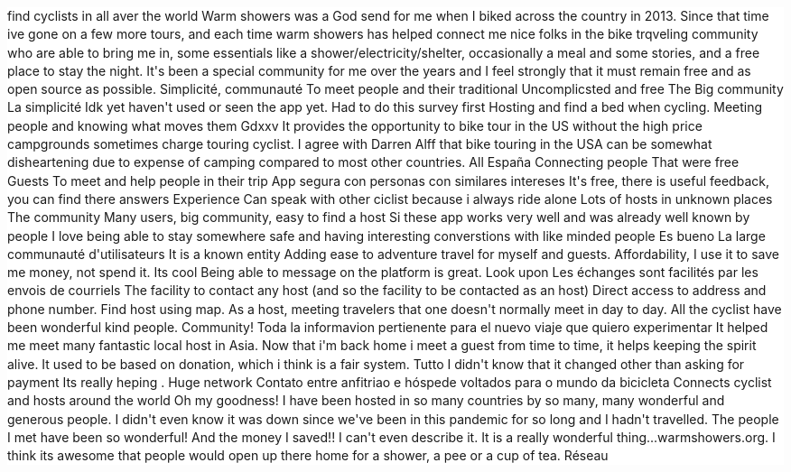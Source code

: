 find cyclists in all aver the world
Warm showers was a God send for me when I biked across the country in 2013. Since that time ive gone on a few more tours, and each time warm showers has helped connect me nice folks in the bike trqveling community who are able to bring me in, some essentials like a shower/electricity/shelter, occasionally a meal and some stories, and a free place to stay the night. It's been a special community for me over the years and I feel strongly that it must remain free and as open source as possible.
Simplicité, communauté
To meet people and their traditional 
Uncomplicsted and free
The Big community 
La simplicité
Idk yet haven't used or seen the app yet. Had to do this survey first
Hosting and find a bed when cycling. Meeting people and knowing what moves them
Gdxxv 
It provides the opportunity to bike tour in the US without the high price campgrounds sometimes charge touring cyclist. I agree with Darren Alff that bike touring in the USA can be somewhat disheartening due to expense of camping compared to most other countries. 
All 
España
Connecting people
That were free
Guests
To meet and help people in their trip
App segura con personas con similares intereses
It's free, there is useful feedback, you can find there answers
Experience 
Can speak with other ciclist because i always ride alone
Lots of hosts in unknown places
The community
Many users, big community, easy to find a host
Si
these app works very well and was already well known by people
I love being able to stay somewhere safe and having interesting converstions with like minded people
Es bueno
La large communauté d'utilisateurs
It is a known entity 
Adding ease to adventure travel for myself and guests. Affordability, I use it to save me money, not spend it. 
Its cool
Being able to message on the platform is great.
Look upon
Les échanges sont facilités par les envois de courriels
The facility to contact any host (and so the facility to be contacted as an host) 
Direct access to address and phone number. Find host using map.
As a host, meeting travelers that one doesn't normally meet in day to day. All the cyclist have been wonderful kind people. Community!
Toda la informavion pertienente para el nuevo viaje que quiero experimentar 
It helped me meet many fantastic local host in Asia. Now that i'm back home i meet a guest from time to time, it helps keeping the spirit alive. It used to be based on donation, which i think is a fair system.
Tutto
I didn't know that it changed other than asking for payment 
Its really heping
.
Huge network
Contato entre anfitriao e hóspede voltados para o mundo da bicicleta
Connects cyclist and hosts around the world
Oh my goodness! I have been hosted in so many countries by so many, many wonderful and generous people. I didn't even know it was down since we've been in this pandemic for so long and I hadn't travelled. The people I met have been so wonderful! And the money I saved!! I can't even describe it. It is a really wonderful thing...warmshowers.org.
I think its awesome that people would open up there home for a shower, a pee or a cup of tea. 
Réseau